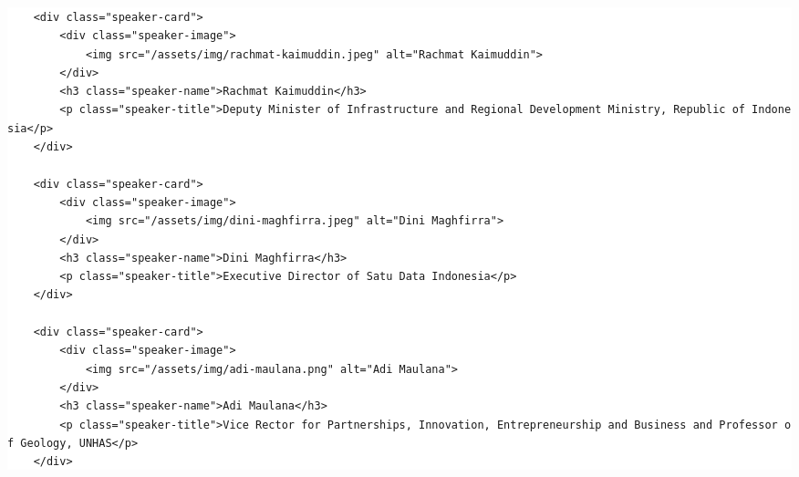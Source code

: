         <div class="speaker-card">
            <div class="speaker-image">
                <img src="/assets/img/rachmat-kaimuddin.jpeg" alt="Rachmat Kaimuddin">
            </div>
            <h3 class="speaker-name">Rachmat Kaimuddin</h3>
            <p class="speaker-title">Deputy Minister of Infrastructure and Regional Development Ministry, Republic of Indonesia</p>
        </div>  

        <div class="speaker-card">
            <div class="speaker-image">
                <img src="/assets/img/dini-maghfirra.jpeg" alt="Dini Maghfirra">
            </div>
            <h3 class="speaker-name">Dini Maghfirra</h3>
            <p class="speaker-title">Executive Director of Satu Data Indonesia</p>
        </div>    

        <div class="speaker-card">
            <div class="speaker-image">
                <img src="/assets/img/adi-maulana.png" alt="Adi Maulana">
            </div>
            <h3 class="speaker-name">Adi Maulana</h3>
            <p class="speaker-title">Vice Rector for Partnerships, Innovation, Entrepreneurship and Business and Professor of Geology, UNHAS</p>
        </div>                 
